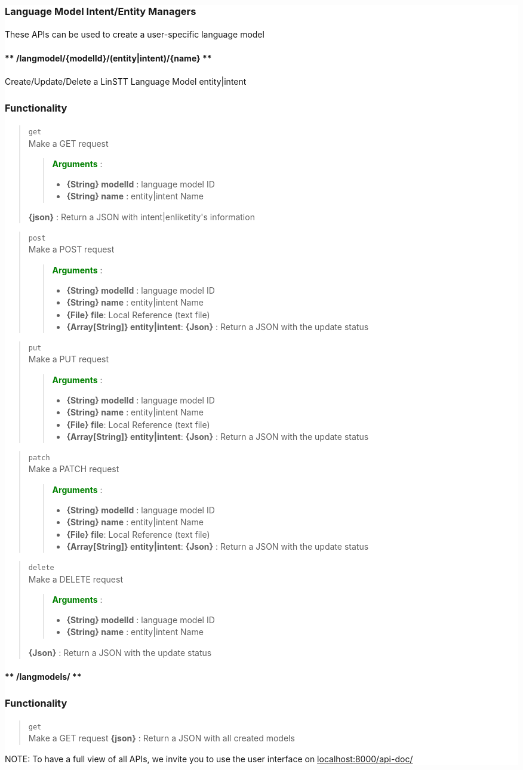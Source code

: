 

### Language Model Intent/Entity Managers

These APIs can be used to create a user-specific language model



#### ** /langmodel/{modelId}/(entity|intent)/{name} **

Create/Update/Delete a LinSTT Language Model entity|intent

### Functionality
>  `get`  <br>
> Make a GET request
>>  <b  style="color:green;">Arguments</b> :
>>  -  **{String} modelId** : language model ID
>>  -  **{String} name** : entity|intent Name
>
>  **{json}** : Return a JSON with intent|enliketity's information

>  `post`  <br>
> Make a POST request
>>  <b  style="color:green;">Arguments</b> :
>>  -  **{String} modelId** : language model ID
>>  -  **{String} name** : entity|intent Name
>>  -  **{File} file**: Local Reference (text file)
>>  -  **{Array[String]} entity|intent**: 
>  **{Json}** : Return a JSON with the update status

>  `put`  <br>
> Make a PUT request
>>  <b  style="color:green;">Arguments</b> :
>>  -  **{String} modelId** : language model ID
>>  -  **{String} name** : entity|intent Name
>>  -  **{File} file**: Local Reference (text file)
>>  -  **{Array[String]} entity|intent**: 
>  **{Json}** : Return a JSON with the update status

>  `patch`  <br>
> Make a PATCH request
>>  <b  style="color:green;">Arguments</b> :
>>  -  **{String} modelId** : language model ID
>>  -  **{String} name** : entity|intent Name
>>  -  **{File} file**: Local Reference (text file)
>>  -  **{Array[String]} entity|intent**: 
>  **{Json}** : Return a JSON with the update status

>  `delete`  <br>
> Make a DELETE request
>>  <b  style="color:green;">Arguments</b> :
>>  -  **{String} modelId** : language model ID
>>  -  **{String} name** : entity|intent Name
>
>  **{Json}** : Return a JSON with the update status

#### ** /langmodels/ **

### Functionality
>  `get`  <br>
> Make a GET request
>  **{json}** : Return a JSON with all created models






NOTE: To have a full view of all APIs, we invite you to use the user interface on [localhost:8000/api-doc/](localhost:8000/api-doc/)